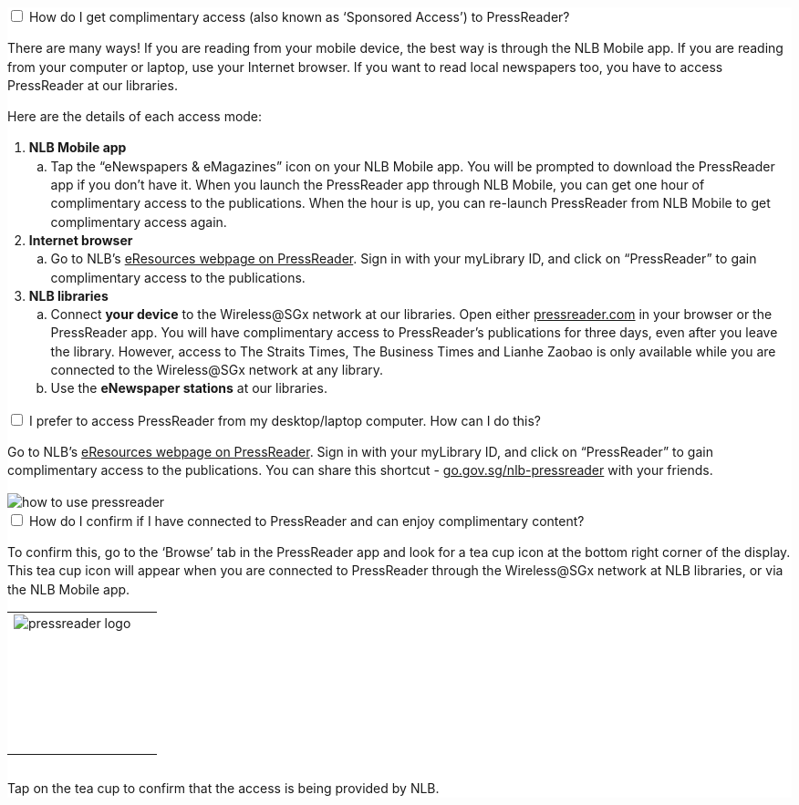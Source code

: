 <input id="acc3" type="checkbox">
<label for="acc3">How do I get complimentary access (also known as ‘Sponsored Access’) to PressReader?</label>
<div class="new-accordion-content">
    <p>There are many ways! If you are reading from your mobile device, the best way is through the NLB Mobile app. If you are reading from your computer or laptop, use your Internet browser. If you want to read local newspapers too, you have to access PressReader at our libraries.</p>
<p>Here are the details of each access mode:</p>
<ol>
	<li><strong>NLB Mobile app</strong>
<ol style="list-style-type: lower-alpha;">
<li>Tap the “eNewspapers &amp; eMagazines” icon on your NLB Mobile app. You will be prompted to download the PressReader app if you don’t have it. When you launch the PressReader app through NLB Mobile, you can get one hour of complimentary access to the publications. When the hour is up, you can re-launch PressReader from NLB Mobile to get complimentary access again.</li>
</ol>
</li>
	<li><strong>Internet browser</strong>
<ol style="list-style-type: lower-alpha;">
<li>Go to NLB’s <a href="https://eresources.nlb.gov.sg/main/Browse/resource/1323">eResources webpage on PressReader</a>. Sign in with your myLibrary ID, and click on “PressReader” to gain complimentary access to the publications.</li>
</ol>
</li>
	<li><strong>NLB libraries</strong>
<ol style="list-style-type: lower-alpha;">
	<li>Connect <strong>your device</strong> to the Wireless@SGx network at our libraries. Open either <a href="http://www.pressreader.com">pressreader.com</a> in your browser or the PressReader app. You will have complimentary access to PressReader’s publications for three days, even after you leave the library. However, access to The Straits Times, The Business Times and Lianhe Zaobao is only available while you are connected to the Wireless@SGx network at any library.</li>
	<li>Use the <strong>eNewspaper stations</strong> at our libraries.</li>
</ol>
</li>
</ol>
  </div>

<input id="acc3a" type="checkbox">
        <label for="acc3a">I prefer to access PressReader from my desktop/laptop computer. How can I do this?</label>
	<div class="new-accordion-content">
  <p>Go to NLB’s <a href="https://eresources.nlb.gov.sg/main/Browse/resource/1323">eResources webpage on PressReader</a>. Sign in with your myLibrary ID, and click on “PressReader” to gain complimentary access to the publications. You can share this shortcut - <a href="https://go.gov.sg/nlb-pressreader">go.gov.sg/nlb-pressreader</a> with your friends.</p>
		<img alt="how to use pressreader" src="/images/How-to-use-PressReader.gif">
	</div>

<input id="acc4" type="checkbox">
<label for="acc4">How do I confirm if I have connected to PressReader and can enjoy complimentary content?</label>
<div class="new-accordion-content">
  <p>To confirm this, go to the ‘Browse’ tab in the PressReader app and look for a tea cup icon at the bottom right corner of the display. This tea cup icon will appear when you are connected to PressReader through the Wireless@SGx network at NLB libraries, or via the NLB Mobile app.</p>
<table style="height: 170px; width: 170px;">
<tbody><tr>
<td style="height: 150px; width: 150px;"><img alt="pressreader logo" src="/images/Pressreader_cup.png"></td>
</tr>
</tbody>
</table>
<p>Tap on the tea cup to confirm that the access is being provided by NLB.</p>
  </div>
